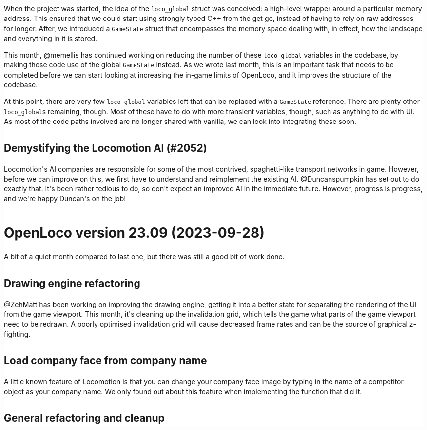 When the project was started, the idea of the `loco_global` struct was conceived: a high-level wrapper around
a particular memory address. This ensured that we could start using strongly typed C++ from the get go,
instead of having to rely on raw addresses for longer. After, we introduced a `GameState` struct that encompasses
the memory space dealing with, in effect, how the landscape and everything in it is stored.

This month, @memellis has continued working on reducing the number of these `loco_global` variables
in the codebase, by making these code use of the global `GameState` instead. As we wrote last month,
this is an important task that needs to be completed before we can start looking at increasing the
in-game limits of OpenLoco, and it improves the structure of the codebase.

At this point, there are very few `loco_global` variables left that can be replaced with a `GameState`
reference. There are plenty other `loco_global`s remaining, though. Most of these have to do with more
transient variables, though, such as anything to do with UI. As most of the code paths involved are no
longer shared with vanilla, we can look into integrating these soon.

## Demystifying the Locomotion AI (#2052)

Locomotion's AI companies are responsible for some of the most contrived, spaghetti-like transport
networks in game. However, before we can improve on this, we first have to understand and reimplement
the existing AI. @Duncanspumpkin has set out to do exactly that. It's been rather tedious to do,
so don't expect an improved AI in the immediate future. However, progress is progress, and we're
happy Duncan's on the job!

# OpenLoco version 23.09 (2023-09-28)

A bit of a quiet month compared to last one, but there was still a good bit of work done.

## Drawing engine refactoring

@ZehMatt has been working on improving the drawing engine, getting it into a better state for separating the rendering of the UI from the game viewport.
This month, it's cleaning up the invalidation grid, which tells the game what parts of the game viewport need to be redrawn.
A poorly optimised invalidation grid will cause decreased frame rates and can be the source of graphical z-fighting.

## Load company face from company name

A little known feature of Locomotion is that you can change your company face image by typing in the name of a competitor object as your company name.
We only found out about this feature when implementing the function that did it.

## General refactoring and cleanup

